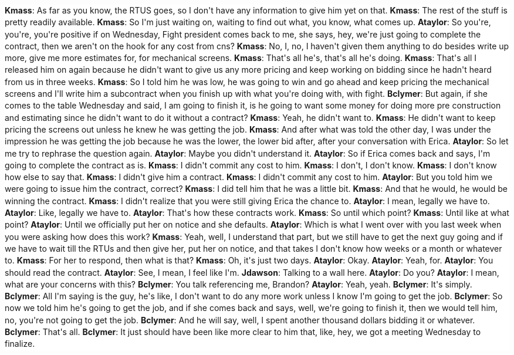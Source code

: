 **Kmass**: As far as you know, the RTUS goes, so I don't have any information to give him yet on that.
**Kmass**: The rest of the stuff is pretty readily available.
**Kmass**: So I'm just waiting on, waiting to find out what, you know, what comes up.
**Ataylor**: So you're, you're, you're positive if on Wednesday, Fight president comes back to me, she says, hey, we're just going to complete the contract, then we aren't on the hook for any cost from cns?
**Kmass**: No, I, no, I haven't given them anything to do besides write up more, give me more estimates for, for mechanical screens.
**Kmass**: That's all he's, that's all he's doing.
**Kmass**: That's all I released him on again because he didn't want to give us any more pricing and keep working on bidding since he hadn't heard from us in three weeks.
**Kmass**: So I told him he was low, he was going to win and go ahead and keep pricing the mechanical screens and I'll write him a subcontract when you finish up with what you're doing with, with fight.
**Bclymer**: But again, if she comes to the table Wednesday and said, I am going to finish it, is he going to want some money for doing more pre construction and estimating since he didn't want to do it without a contract?
**Kmass**: Yeah, he didn't want to.
**Kmass**: He didn't want to keep pricing the screens out unless he knew he was getting the job.
**Kmass**: And after what was told the other day, I was under the impression he was getting the job because he was the lower, the lower bid after, after your conversation with Erica.
**Ataylor**: So let me try to rephrase the question again.
**Ataylor**: Maybe you didn't understand it.
**Ataylor**: So if Erica comes back and says, I'm going to complete the contract as is.
**Kmass**: I didn't commit any cost to him.
**Kmass**: I don't, I don't know.
**Kmass**: I don't know how else to say that.
**Kmass**: I didn't give him a contract.
**Kmass**: I didn't commit any cost to him.
**Ataylor**: But you told him we were going to issue him the contract, correct?
**Kmass**: I did tell him that he was a little bit.
**Kmass**: And that he would, he would be winning the contract.
**Kmass**: I didn't realize that you were still giving Erica the chance to.
**Ataylor**: I mean, legally we have to.
**Ataylor**: Like, legally we have to.
**Ataylor**: That's how these contracts work.
**Kmass**: So until which point?
**Kmass**: Until like at what point?
**Ataylor**: Until we officially put her on notice and she defaults.
**Ataylor**: Which is what I went over with you last week when you were asking how does this work?
**Kmass**: Yeah, well, I understand that part, but we still have to get the next guy going and if we have to wait till the RTUs and then give her, put her on notice, and that takes I don't know how weeks or a month or whatever to.
**Kmass**: For her to respond, then what is that?
**Kmass**: Oh, it's just two days.
**Ataylor**: Okay.
**Ataylor**: Yeah, for.
**Ataylor**: You should read the contract.
**Ataylor**: See, I mean, I feel like I'm.
**Jdawson**: Talking to a wall here.
**Ataylor**: Do you?
**Ataylor**: I mean, what are your concerns with this?
**Bclymer**: You talk referencing me, Brandon?
**Ataylor**: Yeah, yeah.
**Bclymer**: It's simply.
**Bclymer**: All I'm saying is the guy, he's like, I don't want to do any more work unless I know I'm going to get the job.
**Bclymer**: So now we told him he's going to get the job, and if she comes back and says, well, we're going to finish it, then we would tell him, no, you're not going to get the job.
**Bclymer**: And he will say, well, I spent another thousand dollars bidding it or whatever.
**Bclymer**: That's all.
**Bclymer**: It just should have been like more clear to him that, like, hey, we got a meeting Wednesday to finalize.